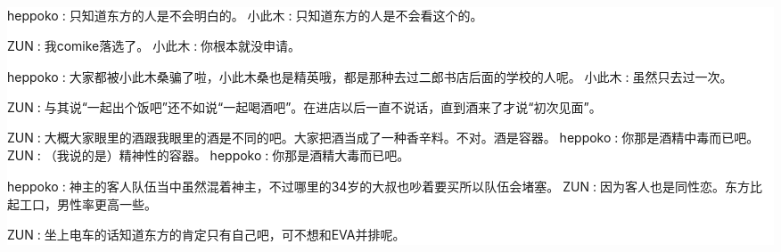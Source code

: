   
  

  

heppoko
: 只知道东方的人是不会明白的。
小此木
: 只知道东方的人是不会看这个的。

  
  

  

ZUN
: 我comike落选了。
小此木
: 你根本就没申请。

  
  

  

heppoko
: 大家都被小此木桑骗了啦，小此木桑也是精英哦，都是那种去过二郎书店后面的学校的人呢。
小此木
: 虽然只去过一次。

  
  

  

ZUN
: 与其说“一起出个饭吧”还不如说“一起喝酒吧”。在进店以后一直不说话，直到酒来了才说“初次见面”。

  
  

  

ZUN
: 大概大家眼里的酒跟我眼里的酒是不同的吧。大家把酒当成了一种香辛料。不对。酒是容器。
heppoko
: 你那是酒精中毒而已吧。
ZUN
: （我说的是）精神性的容器。
heppoko
: 你那是酒精大毒而已吧。

  
  

  

heppoko
: 神主的客人队伍当中虽然混着神主，不过哪里的34岁的大叔也吵着要买所以队伍会堵塞。
ZUN
: 因为客人也是同性恋。东方比起工口，男性率更高一些。

  
  

  

ZUN
: 坐上电车的话知道东方的肯定只有自己吧，可不想和EVA并排呢。
